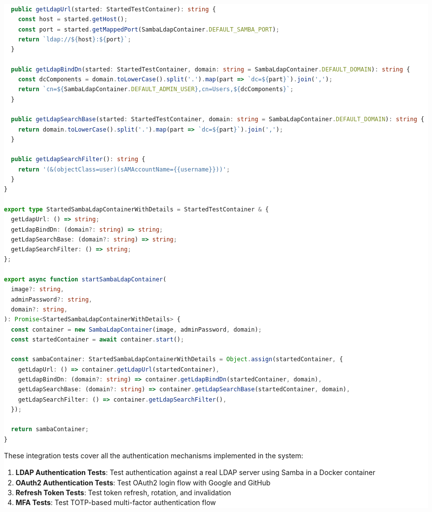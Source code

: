 ```typescript
  public getLdapUrl(started: StartedTestContainer): string {
    const host = started.getHost();
    const port = started.getMappedPort(SambaLdapContainer.DEFAULT_SAMBA_PORT);
    return `ldap://${host}:${port}`;
  }

  public getLdapBindDn(started: StartedTestContainer, domain: string = SambaLdapContainer.DEFAULT_DOMAIN): string {
    const dcComponents = domain.toLowerCase().split('.').map(part => `dc=${part}`).join(',');
    return `cn=${SambaLdapContainer.DEFAULT_ADMIN_USER},cn=Users,${dcComponents}`;
  }

  public getLdapSearchBase(started: StartedTestContainer, domain: string = SambaLdapContainer.DEFAULT_DOMAIN): string {
    return domain.toLowerCase().split('.').map(part => `dc=${part}`).join(',');
  }

  public getLdapSearchFilter(): string {
    return '(&(objectClass=user)(sAMAccountName={{username}}))';
  }
}

export type StartedSambaLdapContainerWithDetails = StartedTestContainer & {
  getLdapUrl: () => string;
  getLdapBindDn: (domain?: string) => string; 
  getLdapSearchBase: (domain?: string) => string;
  getLdapSearchFilter: () => string;
};

export async function startSambaLdapContainer(
  image?: string,
  adminPassword?: string,
  domain?: string,
): Promise<StartedSambaLdapContainerWithDetails> {
  const container = new SambaLdapContainer(image, adminPassword, domain);
  const startedContainer = await container.start();
  
  const sambaContainer: StartedSambaLdapContainerWithDetails = Object.assign(startedContainer, {
    getLdapUrl: () => container.getLdapUrl(startedContainer),
    getLdapBindDn: (domain?: string) => container.getLdapBindDn(startedContainer, domain),
    getLdapSearchBase: (domain?: string) => container.getLdapSearchBase(startedContainer, domain),
    getLdapSearchFilter: () => container.getLdapSearchFilter(),
  });
  
  return sambaContainer;
}
```

These integration tests cover all the authentication mechanisms implemented in the system:

1. **LDAP Authentication Tests**: Test authentication against a real LDAP server using Samba in a Docker container
2. **OAuth2 Authentication Tests**: Test OAuth2 login flow with Google and GitHub
3. **Refresh Token Tests**: Test token refresh, rotation, and invalidation
4. **MFA Tests**: Test TOTP-based multi-factor authentication flow
